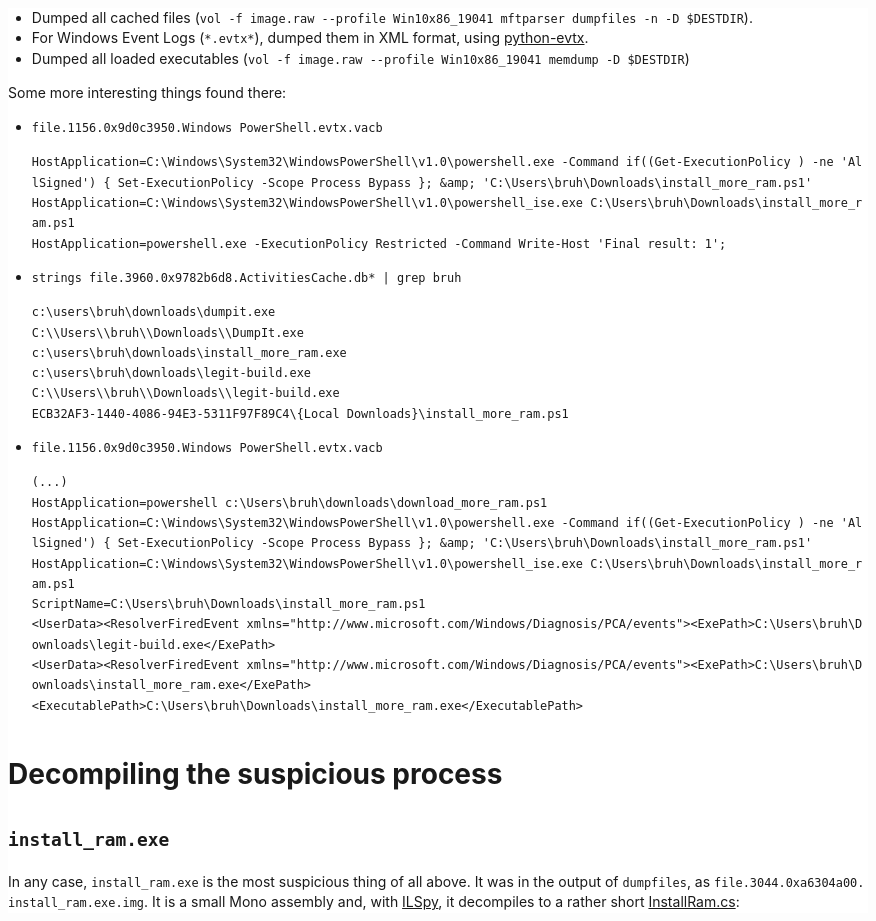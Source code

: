 *   Dumped all cached files (`vol -f image.raw --profile Win10x86_19041 mftparser dumpfiles -n -D $DESTDIR`).
*   For Windows Event Logs (`*.evtx*`), dumped them in XML format, using [python-evtx](https://github.com/williballenthin/python-evtx).
*   Dumped all loaded executables (`vol -f image.raw --profile Win10x86_19041 memdump -D $DESTDIR`)

Some more interesting things found there:

*   `file.1156.0x9d0c3950.Windows PowerShell.evtx.vacb`

    ```
    HostApplication=C:\Windows\System32\WindowsPowerShell\v1.0\powershell.exe -Command if((Get-ExecutionPolicy ) -ne 'AllSigned') { Set-ExecutionPolicy -Scope Process Bypass }; &amp; 'C:\Users\bruh\Downloads\install_more_ram.ps1'
    HostApplication=C:\Windows\System32\WindowsPowerShell\v1.0\powershell_ise.exe C:\Users\bruh\Downloads\install_more_ram.ps1
    HostApplication=powershell.exe -ExecutionPolicy Restricted -Command Write-Host 'Final result: 1';
    ```

*   `strings file.3960.0x9782b6d8.ActivitiesCache.db* | grep bruh`

    ```
    c:\users\bruh\downloads\dumpit.exe
    C:\\Users\\bruh\\Downloads\\DumpIt.exe
    c:\users\bruh\downloads\install_more_ram.exe
    c:\users\bruh\downloads\legit-build.exe
    C:\\Users\\bruh\\Downloads\\legit-build.exe
    ECB32AF3-1440-4086-94E3-5311F97F89C4\{Local Downloads}\install_more_ram.ps1
    ```

*   `file.1156.0x9d0c3950.Windows PowerShell.evtx.vacb`

    ```
    (...)
    HostApplication=powershell c:\Users\bruh\downloads\download_more_ram.ps1
    HostApplication=C:\Windows\System32\WindowsPowerShell\v1.0\powershell.exe -Command if((Get-ExecutionPolicy ) -ne 'AllSigned') { Set-ExecutionPolicy -Scope Process Bypass }; &amp; 'C:\Users\bruh\Downloads\install_more_ram.ps1'
    HostApplication=C:\Windows\System32\WindowsPowerShell\v1.0\powershell_ise.exe C:\Users\bruh\Downloads\install_more_ram.ps1
    ScriptName=C:\Users\bruh\Downloads\install_more_ram.ps1
    <UserData><ResolverFiredEvent xmlns="http://www.microsoft.com/Windows/Diagnosis/PCA/events"><ExePath>C:\Users\bruh\Downloads\legit-build.exe</ExePath>
    <UserData><ResolverFiredEvent xmlns="http://www.microsoft.com/Windows/Diagnosis/PCA/events"><ExePath>C:\Users\bruh\Downloads\install_more_ram.exe</ExePath>
    <ExecutablePath>C:\Users\bruh\Downloads\install_more_ram.exe</ExecutablePath>
    ```

# Decompiling the suspicious process

## `install_ram.exe`

In any case, `install_ram.exe` is the most suspicious thing of all above. It was in the output
of `dumpfiles`, as `file.3044.0xa6304a00.install_ram.exe.img`. It is a small Mono assembly and,
with [ILSpy](https://github.com/icsharpcode/ILSpy/releases), it decompiles to a rather short
[InstallRam.cs](https://github.com/mufl0n/mufl0n.github.io/blob/main/shc/forensics/meme-review/InstallRam.cs):

